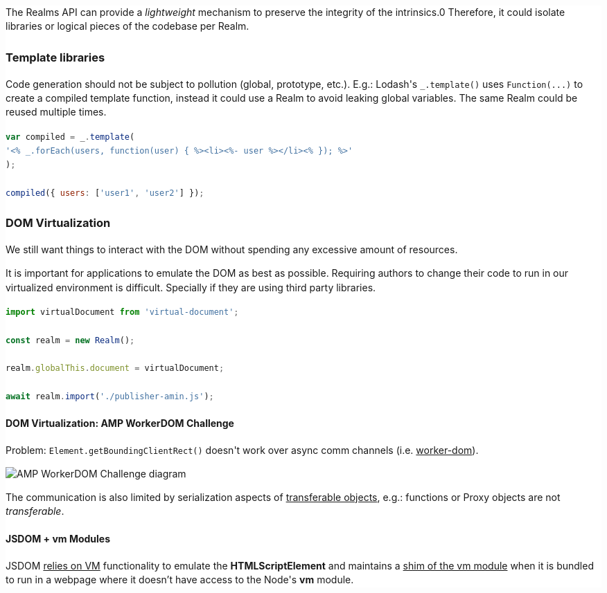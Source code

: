The Realms API can provide a _lightweight_ mechanism to preserve the integrity of the intrinsics.0 Therefore, it could isolate libraries or logical pieces of the codebase per Realm.

### <a name='Templatelibraries'></a>Template libraries

Code generation should not be subject to pollution (global, prototype, etc.). E.g.: Lodash's `_.template()` uses `Function(...)` to create a compiled template function, instead it could use a Realm to avoid leaking global variables. The same Realm could be reused multiple times.

```js
var compiled = _.template(
'<% _.forEach(users, function(user) { %><li><%- user %></li><% }); %>'
);

compiled({ users: ['user1', 'user2'] });
```

### <a name='DOMVirtualization'></a>DOM Virtualization

We still want things to interact with the DOM without spending any excessive amount of resources.

It is important for applications to emulate the DOM as best as possible. Requiring authors to change their code to run in our virtualized environment is difficult. Specially if they are using third party libraries.

```js
import virtualDocument from 'virtual-document';

const realm = new Realm();

realm.globalThis.document = virtualDocument;

await realm.import('./publisher-amin.js');
```

#### <a name='DOMVirtualization:AMPWorkerDOMChallenge'></a>DOM Virtualization: AMP WorkerDOM Challenge

Problem: `Element.getBoundingClientRect()` doesn't work over async comm channels (i.e. [worker-dom](https://github.com/ampproject/worker-dom)).

![AMP WorkerDOM Challenge diagram](assets/amp-workerdom-challenge.png)

The communication is also limited by serialization aspects of [transferable objects](https://html.spec.whatwg.org/multipage/structured-data.html#transferable-objects), e.g.: functions or Proxy objects are not _transferable_.

#### <a name='JSDOMvmModules'></a>JSDOM + vm Modules

JSDOM [relies on VM](https://github.com/jsdom/jsdom/blob/0b1f84f499a0b23fad054228b34412869f940765/lib/jsdom/living/nodes/HTMLScriptElement-impl.js#L221-L248) functionality to emulate the __HTMLScriptElement__ and maintains a [shim of the vm module](https://github.com/jsdom/jsdom/blob/bfe7de63d6b1841053d572a915b2ff06bd4357b9/lib/jsdom/vm-shim.js) when it is bundled to run in a webpage where it doesn’t have access to the Node's __vm__ module.

